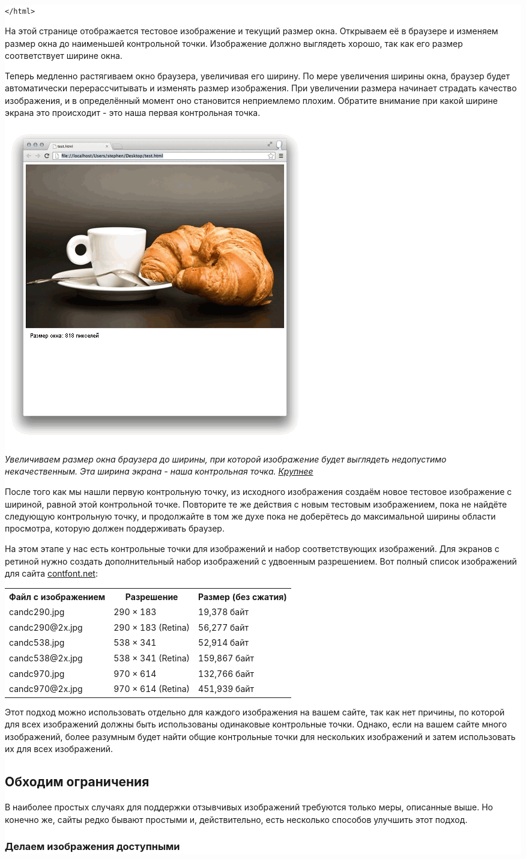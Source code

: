     </html>

На этой странице отображается тестовое изображение и текущий размер окна. 
Открываем её в браузере и изменяем размер окна до наименьшей контрольной точки. 
Изображение должно выглядеть хорошо, так как его размер соответствует ширине 
окна.

Теперь медленно растягиваем окно браузера, увеличивая его ширину. По мере 
увеличения ширины окна, браузер будет автоматически перерассчитывать и изменять 
размер изображения. При увеличении размера начинает страдать качество 
изображения, и в определённый момент оно становится неприемлемо плохим. Обратите 
внимание при какой ширине экрана это происходит - это наша первая контрольная 
точка.

![Качество][Увеличиваем размер окна браузера до ширины, при которой изображение будет выглядеть недопустимо некачественным. Эта ширина экрана - наша контрольная точка.]

*Увеличиваем размер окна браузера до ширины, при которой изображение будет 
выглядеть недопустимо некачественным. Эта ширина экрана - наша контрольная точка. 
[Крупнее][12]*

После того как мы нашли первую контрольную точку, из исходного изображения создаём 
новое тестовое изображение с шириной, равной этой контрольной точке. Повторите 
те же действия с новым тестовым изображением, пока не найдёте следующую 
контрольную точку, и продолжайте в том же духе пока не доберётесь до максимальной 
ширины области просмотра, которую должен поддерживать браузер.

На этом этапе у нас есть контрольные точки для изображений и набор 
соответствующих изображений. Для экранов с ретиной нужно создать дополнительный 
набор изображений с удвоенным разрешением. Вот полный список изображений для 
сайта [contfont.net][13]:

<table>
<tr><th>Файл с изображением</th><th>Разрешение</th><th>Размер (без сжатия)</th></tr>
<tr><td>candc290.jpg</td><td>290 × 183</td><td>19,378 байт</td></tr>
<tr><td>candc290@2x.jpg</td><td>290 × 183 (Retina)</td><td>56,277 байт</td></tr>
<tr><td>candc538.jpg</td><td>538 × 341</td><td>52,914 байт</td></tr>
<tr><td>candc538@2x.jpg</td><td>538 × 341 (Retina)</td><td>159,867 байт</td></tr>
<tr><td>candc970.jpg</td><td>970 × 614</td><td>132,766 байт</td></tr>
<tr><td>candc970@2x.jpg</td><td>970 × 614 (Retina)</td><td>451,939 байт</td></tr>
</table>

Этот подход можно использовать отдельно для каждого изображения на вашем сайте, 
так как нет причины, по которой для всех изображений должны быть использованы 
одинаковые контрольные точки. Однако, если на вашем сайте много изображений, 
более разумным будет найти общие контрольные точки для нескольких изображений и 
затем использовать их для всех изображений. 

## Обходим ограничения

В наиболее простых случаях для поддержки отзывчивых изображений требуются только 
меры, описанные выше. Но конечно же, сайты редко бывают простыми и, 
действительно, есть несколько способов улучшить этот подход.

### Делаем изображения доступными


[1]: http://frontender.info/how-to-avoid-duplicate-downloads-in-responsive-images/
[2]: http://mobile.smashingmagazine.com/2013/07/08/choosing-a-responsive-image-solution/
[3]: http://www.lukew.com/ff/entry.asp?1392
[4]: http://coding.smashingmagazine.com/2011/01/12/guidelines-for-responsive-web-design/
[5]: http://www.abookapart.com/products/responsive-web-design
[6]: http://sathomas.me/continental/
[7]: http://media.smashingmagazine.com/wp-content/uploads/2013/06/example1.png
[8]: http://media.smashingmagazine.com/wp-content/uploads/2013/06/load.png
[9]: http://sathomas.me/continental/
[10]: http://sathomas.me/continental/
[11]: http://sathomas.me/continental/
[12]: http://media.smashingmagazine.com/wp-content/uploads/2013/06/test.png
[13]: http://sathomas.me/continental/
[14]: http://heygrady.com/blog/2012/05/25/responsive-images-without-javascript/
[15]: http://sathomas.me/continental/
[16]: http://www.w3.org/TR/netinfo-api/
[17]: http://heygrady.com/blog/2012/05/25/responsive-images-without-javascript/
[18]: http://sathomas.me/continental/
[19]: https://github.com/sathomas/continental/tree/gh-pages
[20]: http://frontender.info/responsive-images/
[21]: http://frontender.info/how-to-avoid-duplicate-downloads-in-responsive-images/
[На iPhone изображение с разрешением 290 × 183 пикселей и размером 18 Кб выглядит точно так же как изображение с разрешением 1940 × 1229 пикселей и размером 452 Кб выглядит на MacBook Pro.]: img/example1_500-ru.png
[При соединении через 3G изображение исходного размера грузится 3 секунды, отзывчивое - 1,3 секунды]: img/load_500-ru.png
[Увеличиваем размер окна браузера до ширины, при которой изображение будет выглядеть недопустимо некачественным. Эта ширина экрана - наша контрольная точка.]: img/test_500-ru.png
[Подключение к интернету через точку доступа Wi-Fi на смартфоне]: img/responsive_500_mini.png
